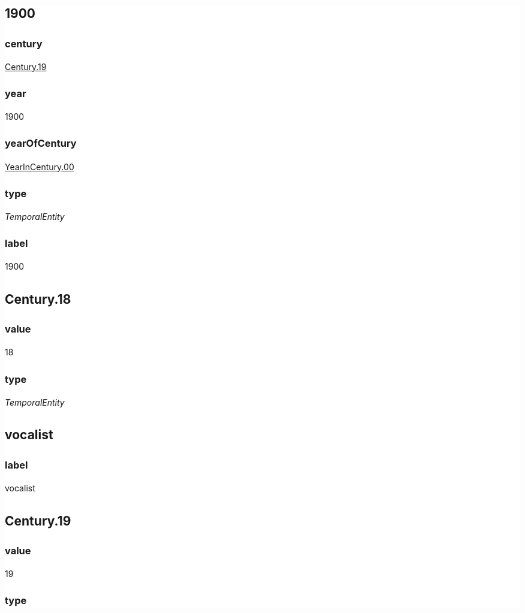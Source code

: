 ## 1900

### century


[Century.19](#Century.19)

### year


1900

### yearOfCentury


[YearInCentury.00](#YearInCentury.00)

### type


*TemporalEntity*

### label


1900

## Century.18

### value


18

### type


*TemporalEntity*

## vocalist

### label


vocalist

## Century.19

### value


19

### type
